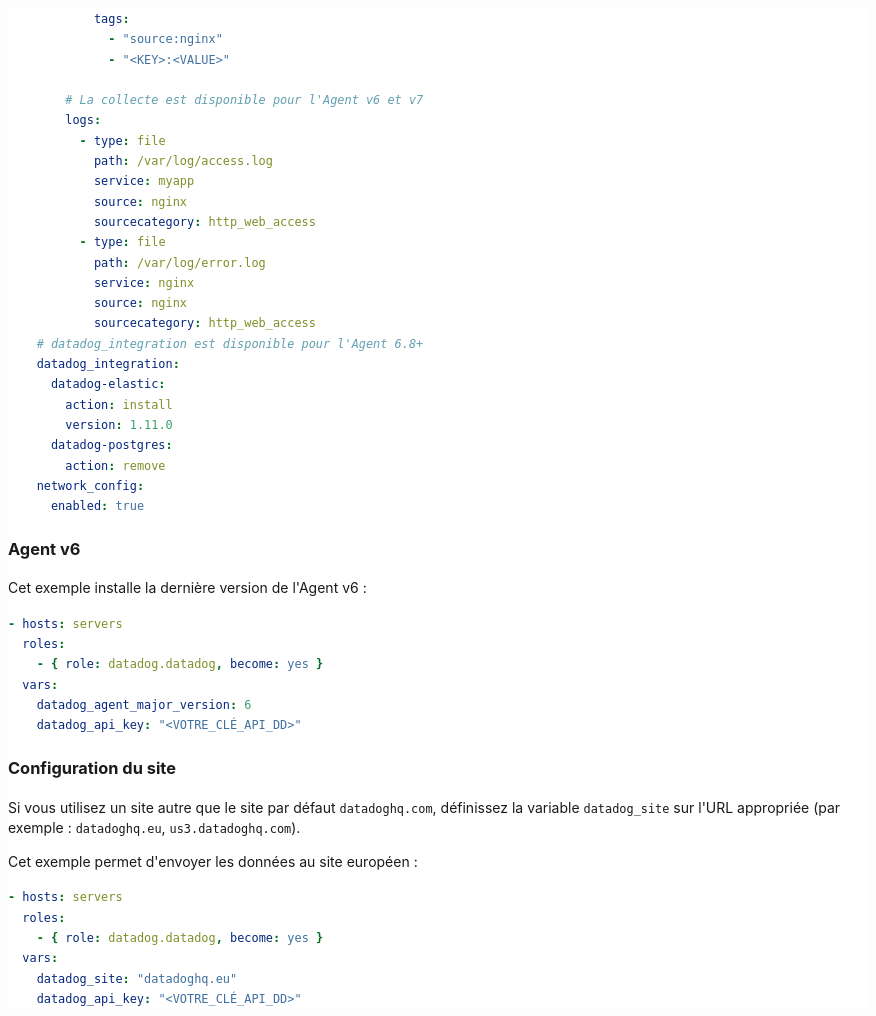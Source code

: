 ```yml
            tags:
              - "source:nginx"
              - "<KEY>:<VALUE>"

        # La collecte est disponible pour l'Agent v6 et v7
        logs:
          - type: file
            path: /var/log/access.log
            service: myapp
            source: nginx
            sourcecategory: http_web_access
          - type: file
            path: /var/log/error.log
            service: nginx
            source: nginx
            sourcecategory: http_web_access
    # datadog_integration est disponible pour l'Agent 6.8+
    datadog_integration:
      datadog-elastic:
        action: install
        version: 1.11.0
      datadog-postgres:
        action: remove
    network_config:
      enabled: true
```

### Agent v6

Cet exemple installe la dernière version de l'Agent v6 :

```yml
- hosts: servers
  roles:
    - { role: datadog.datadog, become: yes }
  vars:
    datadog_agent_major_version: 6
    datadog_api_key: "<VOTRE_CLÉ_API_DD>"
```

### Configuration du site

Si vous utilisez un site autre que le site par défaut `datadoghq.com`, définissez la variable `datadog_site` sur l'URL appropriée (par exemple : `datadoghq.eu`, `us3.datadoghq.com`).

Cet exemple permet d'envoyer les données au site européen :

```yml
- hosts: servers
  roles:
    - { role: datadog.datadog, become: yes }
  vars:
    datadog_site: "datadoghq.eu"
    datadog_api_key: "<VOTRE_CLÉ_API_DD>"
```
